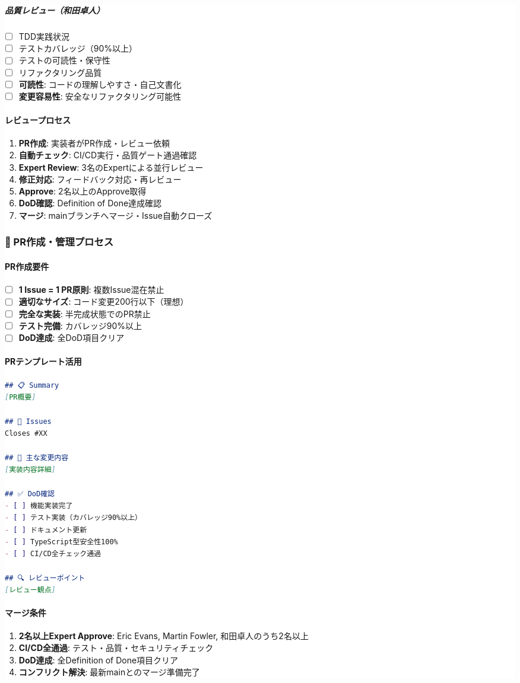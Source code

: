 ##### 品質レビュー（和田卓人）
- [ ] TDD実践状況
- [ ] テストカバレッジ（90%以上）
- [ ] テストの可読性・保守性
- [ ] リファクタリング品質
- [ ] **可読性**: コードの理解しやすさ・自己文書化
- [ ] **変更容易性**: 安全なリファクタリング可能性

#### レビュープロセス
1. **PR作成**: 実装者がPR作成・レビュー依頼
2. **自動チェック**: CI/CD実行・品質ゲート通過確認
3. **Expert Review**: 3名のExpertによる並行レビュー
4. **修正対応**: フィードバック対応・再レビュー
5. **Approve**: 2名以上のApprove取得
6. **DoD確認**: Definition of Done達成確認
7. **マージ**: mainブランチへマージ・Issue自動クローズ

### 🚀 PR作成・管理プロセス

#### PR作成要件
- [ ] **1 Issue = 1 PR原則**: 複数Issue混在禁止
- [ ] **適切なサイズ**: コード変更200行以下（理想）
- [ ] **完全な実装**: 半完成状態でのPR禁止
- [ ] **テスト完備**: カバレッジ90%以上
- [ ] **DoD達成**: 全DoD項目クリア

#### PRテンプレート活用
```markdown
## 📋 Summary
[PR概要]

## 🎯 Issues  
Closes #XX

## 📝 主な変更内容
[実装内容詳細]

## ✅ DoD確認
- [ ] 機能実装完了
- [ ] テスト実装（カバレッジ90%以上）
- [ ] ドキュメント更新
- [ ] TypeScript型安全性100%
- [ ] CI/CD全チェック通過

## 🔍 レビューポイント
[レビュー観点]
```

#### マージ条件
1. **2名以上Expert Approve**: Eric Evans, Martin Fowler, 和田卓人のうち2名以上
2. **CI/CD全通過**: テスト・品質・セキュリティチェック
3. **DoD達成**: 全Definition of Done項目クリア
4. **コンフリクト解決**: 最新mainとのマージ準備完了
